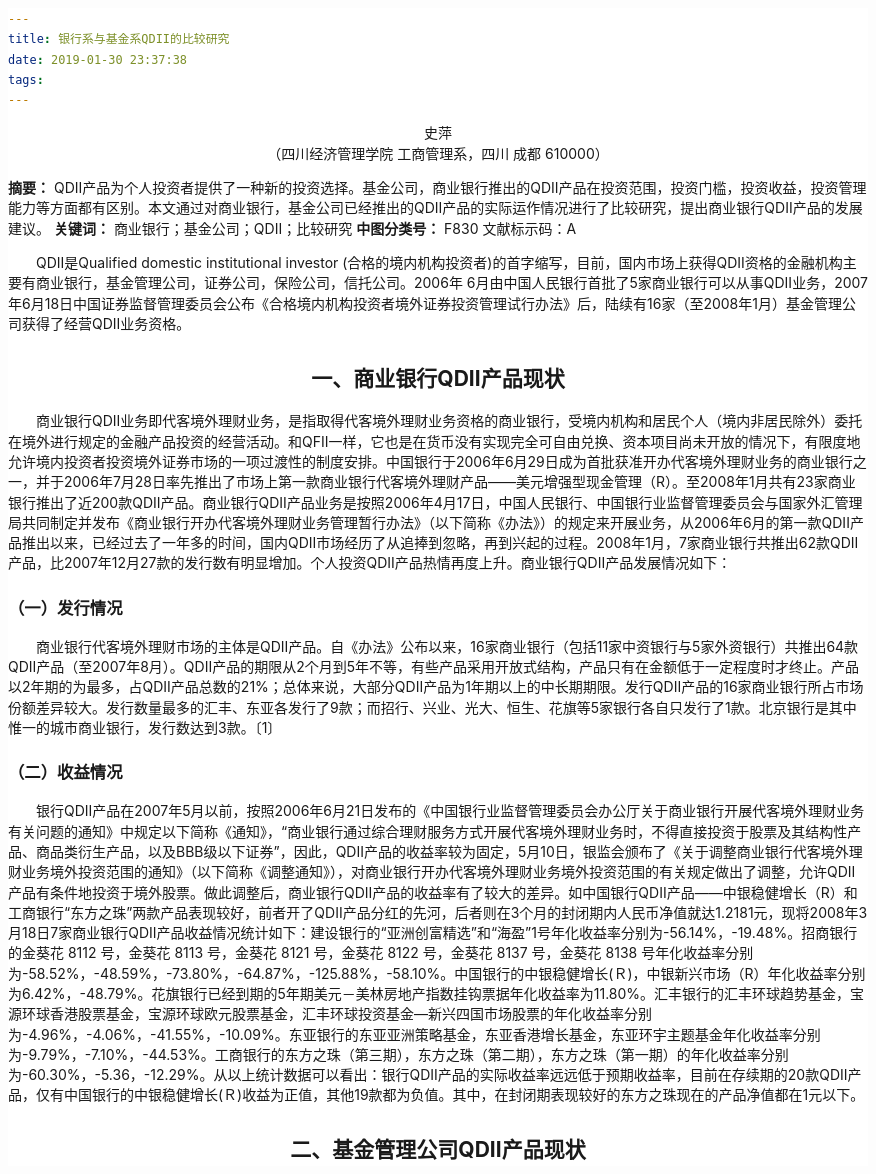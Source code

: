 ```yaml
---
title: 银行系与基金系QDII的比较研究
date: 2019-01-30 23:37:38
tags:
---
```

<center>史萍</center>
<center>（四川经济管理学院 工商管理系，四川 成都 610000）</center>


**摘要：** QDII产品为个人投资者提供了一种新的投资选择。基金公司，商业银行推出的QDII产品在投资范围，投资门槛，投资收益，投资管理能力等方面都有区别。本文通过对商业银行，基金公司已经推出的QDII产品的实际运作情况进行了比较研究，提出商业银行QDII产品的发展建议。
**关键词：** 商业银行；基金公司；QDII；比较研究
**中图分类号：** F830   文献标示码：A

<p style="text-indent:2em">QDII是Qualified domestic institutional investor (合格的境内机构投资者)的首字缩写，目前，国内市场上获得QDII资格的金融机构主要有商业银行，基金管理公司，证券公司，保险公司，信托公司。2006年 6月由中国人民银行首批了5家商业银行可以从事QDII业务，2007年6月18日中国证券监督管理委员会公布《合格境内机构投资者境外证券投资管理试行办法》后，陆续有16家（至2008年1月）基金管理公司获得了经营QDII业务资格。</p>

## <center>一、商业银行QDII产品现状</center>

<p style="text-indent:2em">商业银行QDII业务即代客境外理财业务，是指取得代客境外理财业务资格的商业银行，受境内机构和居民个人（境内非居民除外）委托在境外进行规定的金融产品投资的经营活动。和QFII一样，它也是在货币没有实现完全可自由兑换、资本项目尚未开放的情况下，有限度地允许境内投资者投资境外证券市场的一项过渡性的制度安排。中国银行于2006年6月29日成为首批获准开办代客境外理财业务的商业银行之一，并于2006年7月28日率先推出了市场上第一款商业银行代客境外理财产品——美元增强型现金管理（R）。至2008年1月共有23家商业银行推出了近200款QDII产品。商业银行QDII产品业务是按照2006年4月17日，中国人民银行、中国银行业监督管理委员会与国家外汇管理局共同制定并发布《商业银行开办代客境外理财业务管理暂行办法》（以下简称《办法》）的规定来开展业务，从2006年6月的第一款QDII产品推出以来，已经过去了一年多的时间，国内QDII市场经历了从追捧到忽略，再到兴起的过程。2008年1月，7家商业银行共推出62款QDII产品，比2007年12月27款的发行数有明显增加。个人投资QDII产品热情再度上升。商业银行QDII产品发展情况如下：</p>

### （一）发行情况

<p style="text-indent:2em">商业银行代客境外理财市场的主体是QDII产品。自《办法》公布以来，16家商业银行（包括11家中资银行与5家外资银行）共推出64款QDII产品（至2007年8月）。QDII产品的期限从2个月到5年不等，有些产品采用开放式结构，产品只有在金额低于一定程度时才终止。产品以2年期的为最多，占QDII产品总数的21%；总体来说，大部分QDII产品为1年期以上的中长期期限。发行QDII产品的16家商业银行所占市场份额差异较大。发行数量最多的汇丰、东亚各发行了9款；而招行、兴业、光大、恒生、花旗等5家银行各自只发行了1款。北京银行是其中惟一的城市商业银行，发行数达到3款。〔1〕</p>

### （二）收益情况

<p style="text-indent:2em">银行QDII产品在2007年5月以前，按照2006年6月21日发布的《中国银行业监督管理委员会办公厅关于商业银行开展代客境外理财业务有关问题的通知》中规定以下简称《通知》，“商业银行通过综合理财服务方式开展代客境外理财业务时，不得直接投资于股票及其结构性产品、商品类衍生产品，以及BBB级以下证券”，因此，QDII产品的收益率较为固定，5月10日，银监会颁布了《关于调整商业银行代客境外理财业务境外投资范围的通知》（以下简称《调整通知》），对商业银行开办代客境外理财业务境外投资范围的有关规定做出了调整，允许QDII产品有条件地投资于境外股票。做此调整后，商业银行QDII产品的收益率有了较大的差异。如中国银行QDII产品——中银稳健增长（R）和工商银行“东方之珠”两款产品表现较好，前者开了QDII产品分红的先河，后者则在3个月的封闭期内人民币净值就达1.2181元，现将2008年3月18日7家商业银行QDII产品收益情况统计如下：建设银行的“亚洲创富精选”和“海盈”1号年化收益率分别为-56.14%，-19.48%。招商银行的金葵花 8112 号，金葵花 8113 号，金葵花 8121 号，金葵花 8122 号，金葵花 8137 号，金葵花 8138 号年化收益率分别为-58.52%，-48.59%，-73.80%，-64.87%，-125.88%，-58.10%。中国银行的中银稳健增长(Ｒ)，中银新兴市场（R）年化收益率分别为6.42%，-48.79%。花旗银行已经到期的5年期美元－美林房地产指数挂钩票据年化收益率为11.80%。汇丰银行的汇丰环球趋势基金，宝源环球香港股票基金，宝源环球欧元股票基金，汇丰环球投资基金—新兴四国市场股票的年化收益率分别为-4.96%，-4.06%，-41.55%，-10.09%。东亚银行的东亚亚洲策略基金，东亚香港增长基金，东亚环宇主题基金年化收益率分别为-9.79%，-7.10%，-44.53%。工商银行的东方之珠（第三期），东方之珠（第二期），东方之珠（第一期）的年化收益率分别为-60.30%，-5.36，-12.29%。从以上统计数据可以看出：银行QDII产品的实际收益率远远低于预期收益率，目前在存续期的20款QDII产品，仅有中国银行的中银稳健增长(Ｒ)收益为正值，其他19款都为负值。其中，在封闭期表现较好的东方之珠现在的产品净值都在1元以下。</p>

## <center>二、基金管理公司QDII产品现状</center>

